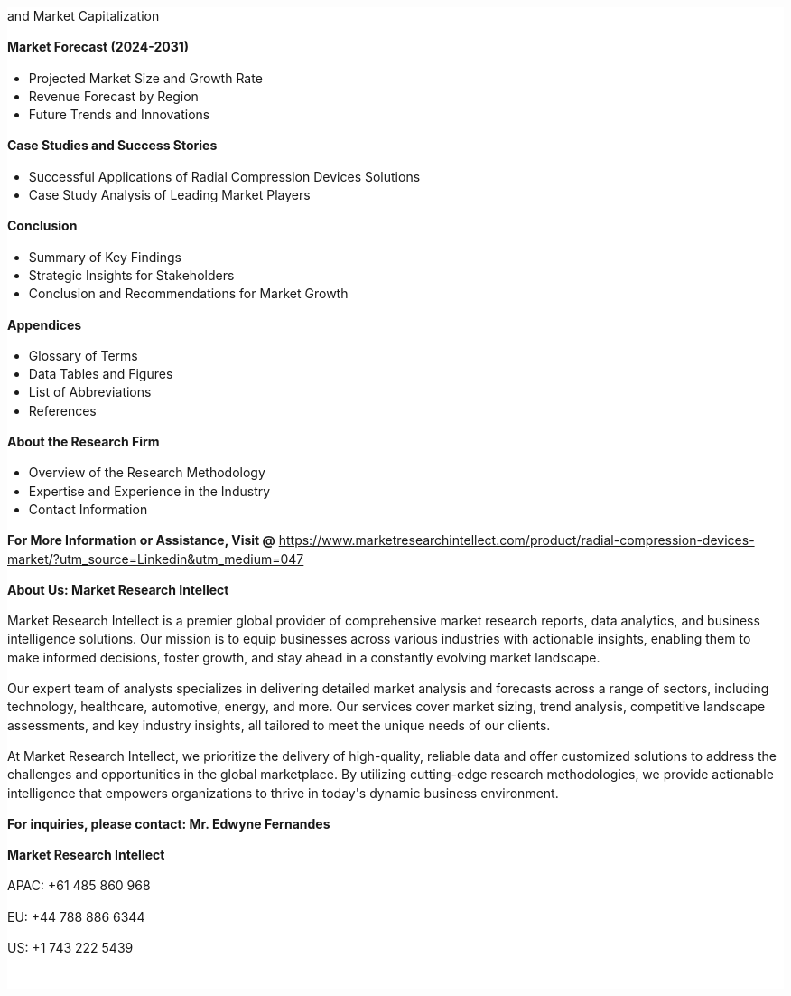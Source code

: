 and Market Capitalization</li></ul><p><strong>Market Forecast (2024-2031)</strong></p><ul><li>Projected Market Size and Growth Rate</li><li>Revenue Forecast by Region</li><li>Future Trends and Innovations</li></ul><p><strong>Case Studies and Success Stories</strong></p><ul><li>Successful Applications of Radial Compression Devices Solutions</li><li>Case Study Analysis of Leading Market Players</li></ul><p><strong>Conclusion</strong></p><ul><li>Summary of Key Findings</li><li>Strategic Insights for Stakeholders</li><li>Conclusion and Recommendations for Market Growth</li></ul><p><strong>Appendices</strong></p><ul><li>Glossary of Terms</li><li>Data Tables and Figures</li><li>List of Abbreviations</li><li>References</li></ul><p><strong>About the Research Firm</strong></p><ul><li>Overview of the Research Methodology</li><li>Expertise and Experience in the Industry</li><li>Contact Information</li></ul></div><div class="article-main__content" data-test-id="publishing-text-block"><p><span class="font-[700]"><strong>For More Information or Assistance, Visit @</strong>&nbsp;<a href="https://www.marketresearchintellect.com/product/radial-compression-devices-market/?utm_source=Linkedin&utm_medium=047">https://www.marketresearchintellect.com/product/radial-compression-devices-market/?utm_source=Linkedin&utm_medium=047</a></span></p><p><strong>About Us: Market Research Intellect</strong></p><p>Market Research Intellect is a premier global provider of comprehensive market research reports, data analytics, and business intelligence solutions. Our mission is to equip businesses across various industries with actionable insights, enabling them to make informed decisions, foster growth, and stay ahead in a constantly evolving market landscape.</p><p>Our expert team of analysts specializes in delivering detailed market analysis and forecasts across a range of sectors, including technology, healthcare, automotive, energy, and more. Our services cover market sizing, trend analysis, competitive landscape assessments, and key industry insights, all tailored to meet the unique needs of our clients.</p><p>At Market Research Intellect, we prioritize the delivery of high-quality, reliable data and offer customized solutions to address the challenges and opportunities in the global marketplace. By utilizing cutting-edge research methodologies, we provide actionable intelligence that empowers organizations to thrive in today's dynamic business environment.</p><p><strong>For inquiries, please contact: Mr. Edwyne Fernandes</strong></p><p><strong>Market Research Intellect</strong></p><p>APAC: +61 485 860 968</p><p>EU: +44 788 886 6344</p><p>US: +1 743 222 5439</p></div><div class="article-main__content" data-test-id="publishing-text-block">&nbsp;</div>
